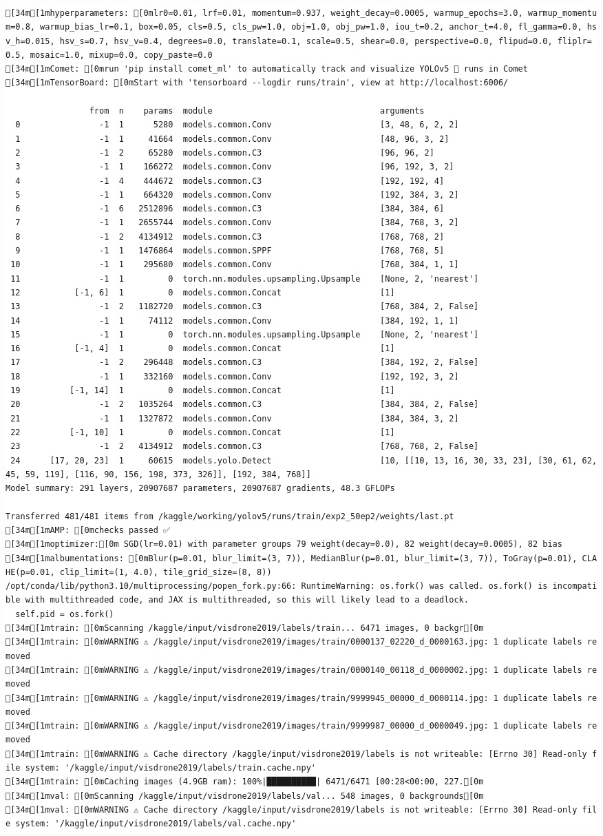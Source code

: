    
    [34m[1mhyperparameters: [0mlr0=0.01, lrf=0.01, momentum=0.937, weight_decay=0.0005, warmup_epochs=3.0, warmup_momentum=0.8, warmup_bias_lr=0.1, box=0.05, cls=0.5, cls_pw=1.0, obj=1.0, obj_pw=1.0, iou_t=0.2, anchor_t=4.0, fl_gamma=0.0, hsv_h=0.015, hsv_s=0.7, hsv_v=0.4, degrees=0.0, translate=0.1, scale=0.5, shear=0.0, perspective=0.0, flipud=0.0, fliplr=0.5, mosaic=1.0, mixup=0.0, copy_paste=0.0
    [34m[1mComet: [0mrun 'pip install comet_ml' to automatically track and visualize YOLOv5 🚀 runs in Comet
    [34m[1mTensorBoard: [0mStart with 'tensorboard --logdir runs/train', view at http://localhost:6006/
    
                     from  n    params  module                                  arguments                     
      0                -1  1      5280  models.common.Conv                      [3, 48, 6, 2, 2]              
      1                -1  1     41664  models.common.Conv                      [48, 96, 3, 2]                
      2                -1  2     65280  models.common.C3                        [96, 96, 2]                   
      3                -1  1    166272  models.common.Conv                      [96, 192, 3, 2]               
      4                -1  4    444672  models.common.C3                        [192, 192, 4]                 
      5                -1  1    664320  models.common.Conv                      [192, 384, 3, 2]              
      6                -1  6   2512896  models.common.C3                        [384, 384, 6]                 
      7                -1  1   2655744  models.common.Conv                      [384, 768, 3, 2]              
      8                -1  2   4134912  models.common.C3                        [768, 768, 2]                 
      9                -1  1   1476864  models.common.SPPF                      [768, 768, 5]                 
     10                -1  1    295680  models.common.Conv                      [768, 384, 1, 1]              
     11                -1  1         0  torch.nn.modules.upsampling.Upsample    [None, 2, 'nearest']          
     12           [-1, 6]  1         0  models.common.Concat                    [1]                           
     13                -1  2   1182720  models.common.C3                        [768, 384, 2, False]          
     14                -1  1     74112  models.common.Conv                      [384, 192, 1, 1]              
     15                -1  1         0  torch.nn.modules.upsampling.Upsample    [None, 2, 'nearest']          
     16           [-1, 4]  1         0  models.common.Concat                    [1]                           
     17                -1  2    296448  models.common.C3                        [384, 192, 2, False]          
     18                -1  1    332160  models.common.Conv                      [192, 192, 3, 2]              
     19          [-1, 14]  1         0  models.common.Concat                    [1]                           
     20                -1  2   1035264  models.common.C3                        [384, 384, 2, False]          
     21                -1  1   1327872  models.common.Conv                      [384, 384, 3, 2]              
     22          [-1, 10]  1         0  models.common.Concat                    [1]                           
     23                -1  2   4134912  models.common.C3                        [768, 768, 2, False]          
     24      [17, 20, 23]  1     60615  models.yolo.Detect                      [10, [[10, 13, 16, 30, 33, 23], [30, 61, 62, 45, 59, 119], [116, 90, 156, 198, 373, 326]], [192, 384, 768]]
    Model summary: 291 layers, 20907687 parameters, 20907687 gradients, 48.3 GFLOPs
    
    Transferred 481/481 items from /kaggle/working/yolov5/runs/train/exp2_50ep2/weights/last.pt
    [34m[1mAMP: [0mchecks passed ✅
    [34m[1moptimizer:[0m SGD(lr=0.01) with parameter groups 79 weight(decay=0.0), 82 weight(decay=0.0005), 82 bias
    [34m[1malbumentations: [0mBlur(p=0.01, blur_limit=(3, 7)), MedianBlur(p=0.01, blur_limit=(3, 7)), ToGray(p=0.01), CLAHE(p=0.01, clip_limit=(1, 4.0), tile_grid_size=(8, 8))
    /opt/conda/lib/python3.10/multiprocessing/popen_fork.py:66: RuntimeWarning: os.fork() was called. os.fork() is incompatible with multithreaded code, and JAX is multithreaded, so this will likely lead to a deadlock.
      self.pid = os.fork()
    [34m[1mtrain: [0mScanning /kaggle/input/visdrone2019/labels/train... 6471 images, 0 backgr[0m
    [34m[1mtrain: [0mWARNING ⚠️ /kaggle/input/visdrone2019/images/train/0000137_02220_d_0000163.jpg: 1 duplicate labels removed
    [34m[1mtrain: [0mWARNING ⚠️ /kaggle/input/visdrone2019/images/train/0000140_00118_d_0000002.jpg: 1 duplicate labels removed
    [34m[1mtrain: [0mWARNING ⚠️ /kaggle/input/visdrone2019/images/train/9999945_00000_d_0000114.jpg: 1 duplicate labels removed
    [34m[1mtrain: [0mWARNING ⚠️ /kaggle/input/visdrone2019/images/train/9999987_00000_d_0000049.jpg: 1 duplicate labels removed
    [34m[1mtrain: [0mWARNING ⚠️ Cache directory /kaggle/input/visdrone2019/labels is not writeable: [Errno 30] Read-only file system: '/kaggle/input/visdrone2019/labels/train.cache.npy'
    [34m[1mtrain: [0mCaching images (4.9GB ram): 100%|██████████| 6471/6471 [00:28<00:00, 227.[0m
    [34m[1mval: [0mScanning /kaggle/input/visdrone2019/labels/val... 548 images, 0 backgrounds[0m
    [34m[1mval: [0mWARNING ⚠️ Cache directory /kaggle/input/visdrone2019/labels is not writeable: [Errno 30] Read-only file system: '/kaggle/input/visdrone2019/labels/val.cache.npy'
